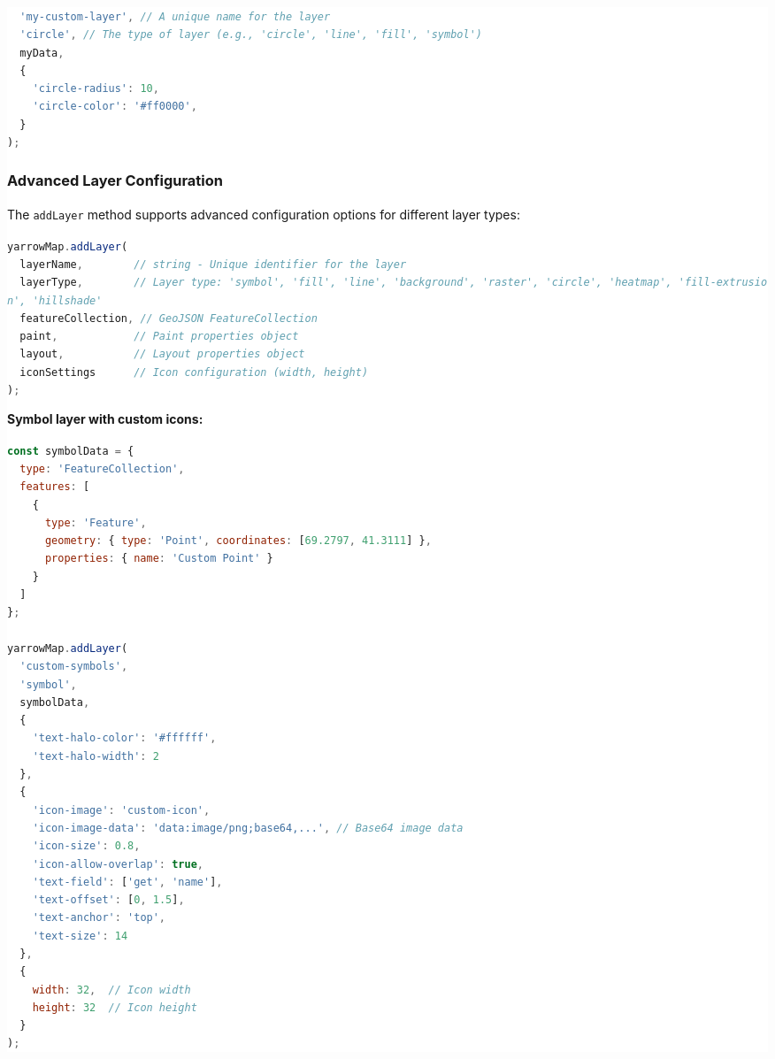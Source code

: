 ```javascript
  'my-custom-layer', // A unique name for the layer
  'circle', // The type of layer (e.g., 'circle', 'line', 'fill', 'symbol')
  myData,
  {
    'circle-radius': 10,
    'circle-color': '#ff0000',
  }
);
```

### Advanced Layer Configuration

The `addLayer` method supports advanced configuration options for different layer types:

```javascript
yarrowMap.addLayer(
  layerName,        // string - Unique identifier for the layer
  layerType,        // Layer type: 'symbol', 'fill', 'line', 'background', 'raster', 'circle', 'heatmap', 'fill-extrusion', 'hillshade'
  featureCollection, // GeoJSON FeatureCollection
  paint,            // Paint properties object
  layout,           // Layout properties object
  iconSettings      // Icon configuration (width, height)
);
```

**Symbol layer with custom icons:**

```javascript
const symbolData = {
  type: 'FeatureCollection',
  features: [
    {
      type: 'Feature',
      geometry: { type: 'Point', coordinates: [69.2797, 41.3111] },
      properties: { name: 'Custom Point' }
    }
  ]
};

yarrowMap.addLayer(
  'custom-symbols',
  'symbol',
  symbolData,
  {
    'text-halo-color': '#ffffff',
    'text-halo-width': 2
  },
  {
    'icon-image': 'custom-icon',
    'icon-image-data': 'data:image/png;base64,...', // Base64 image data
    'icon-size': 0.8,
    'icon-allow-overlap': true,
    'text-field': ['get', 'name'],
    'text-offset': [0, 1.5],
    'text-anchor': 'top',
    'text-size': 14
  },
  {
    width: 32,  // Icon width
    height: 32  // Icon height
  }
);
```
